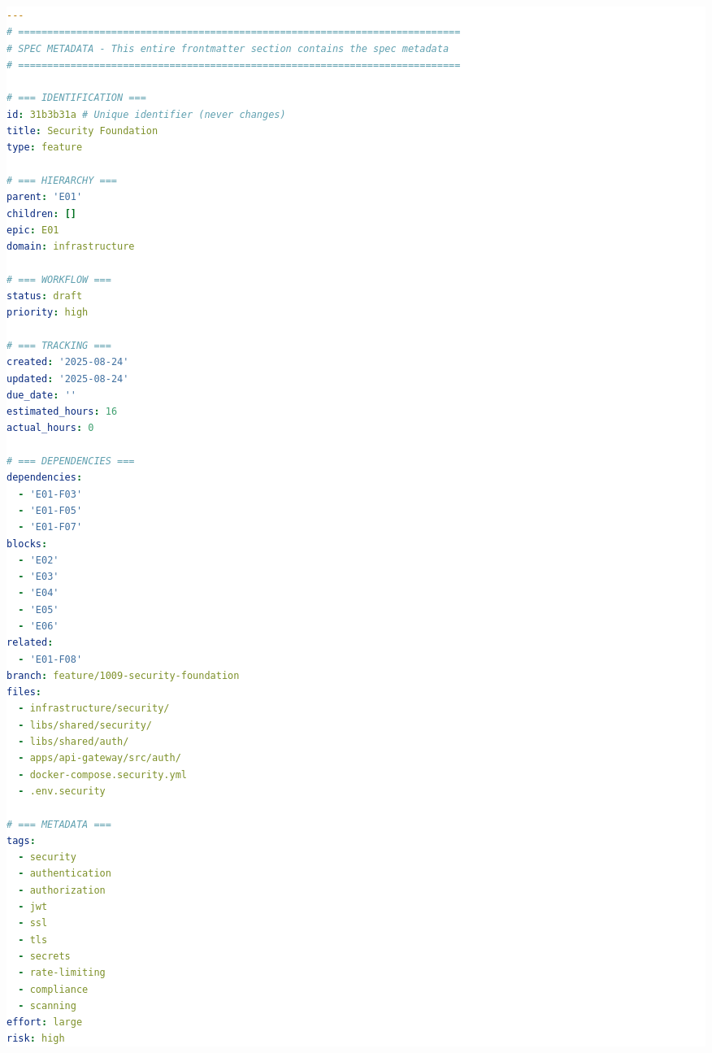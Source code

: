 ```yaml
---
# ============================================================================
# SPEC METADATA - This entire frontmatter section contains the spec metadata
# ============================================================================

# === IDENTIFICATION ===
id: 31b3b31a # Unique identifier (never changes)
title: Security Foundation
type: feature

# === HIERARCHY ===
parent: 'E01'
children: []
epic: E01
domain: infrastructure

# === WORKFLOW ===
status: draft
priority: high

# === TRACKING ===
created: '2025-08-24'
updated: '2025-08-24'
due_date: ''
estimated_hours: 16
actual_hours: 0

# === DEPENDENCIES ===
dependencies:
  - 'E01-F03'
  - 'E01-F05'
  - 'E01-F07'
blocks:
  - 'E02'
  - 'E03'
  - 'E04'
  - 'E05'
  - 'E06'
related:
  - 'E01-F08'
branch: feature/1009-security-foundation
files:
  - infrastructure/security/
  - libs/shared/security/
  - libs/shared/auth/
  - apps/api-gateway/src/auth/
  - docker-compose.security.yml
  - .env.security

# === METADATA ===
tags:
  - security
  - authentication
  - authorization
  - jwt
  - ssl
  - tls
  - secrets
  - rate-limiting
  - compliance
  - scanning
effort: large
risk: high
```